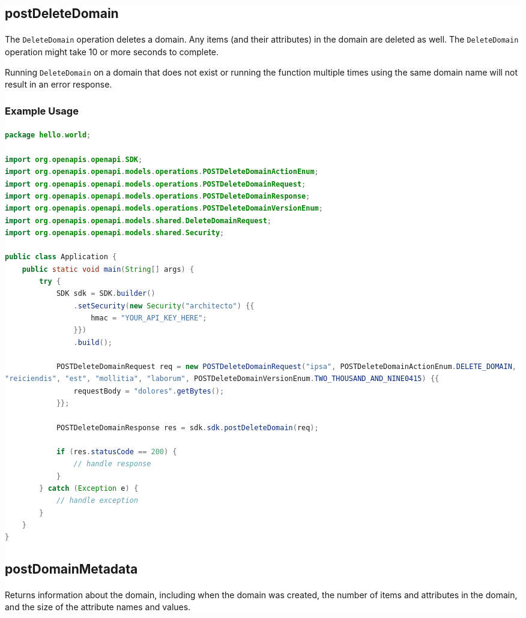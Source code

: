 ## postDeleteDomain

<p> The <code>DeleteDomain</code> operation deletes a domain. Any items (and their attributes) in the domain are deleted as well. The <code>DeleteDomain</code> operation might take 10 or more seconds to complete. </p> <note> Running <code>DeleteDomain</code> on a domain that does not exist or running the function multiple times using the same domain name will not result in an error response. </note>

### Example Usage

```java
package hello.world;

import org.openapis.openapi.SDK;
import org.openapis.openapi.models.operations.POSTDeleteDomainActionEnum;
import org.openapis.openapi.models.operations.POSTDeleteDomainRequest;
import org.openapis.openapi.models.operations.POSTDeleteDomainResponse;
import org.openapis.openapi.models.operations.POSTDeleteDomainVersionEnum;
import org.openapis.openapi.models.shared.DeleteDomainRequest;
import org.openapis.openapi.models.shared.Security;

public class Application {
    public static void main(String[] args) {
        try {
            SDK sdk = SDK.builder()
                .setSecurity(new Security("architecto") {{
                    hmac = "YOUR_API_KEY_HERE";
                }})
                .build();

            POSTDeleteDomainRequest req = new POSTDeleteDomainRequest("ipsa", POSTDeleteDomainActionEnum.DELETE_DOMAIN, "reiciendis", "est", "mollitia", "laborum", POSTDeleteDomainVersionEnum.TWO_THOUSAND_AND_NINE0415) {{
                requestBody = "dolores".getBytes();
            }};            

            POSTDeleteDomainResponse res = sdk.sdk.postDeleteDomain(req);

            if (res.statusCode == 200) {
                // handle response
            }
        } catch (Exception e) {
            // handle exception
        }
    }
}
```

## postDomainMetadata

 Returns information about the domain, including when the domain was created, the number of items and attributes in the domain, and the size of the attribute names and values. 
